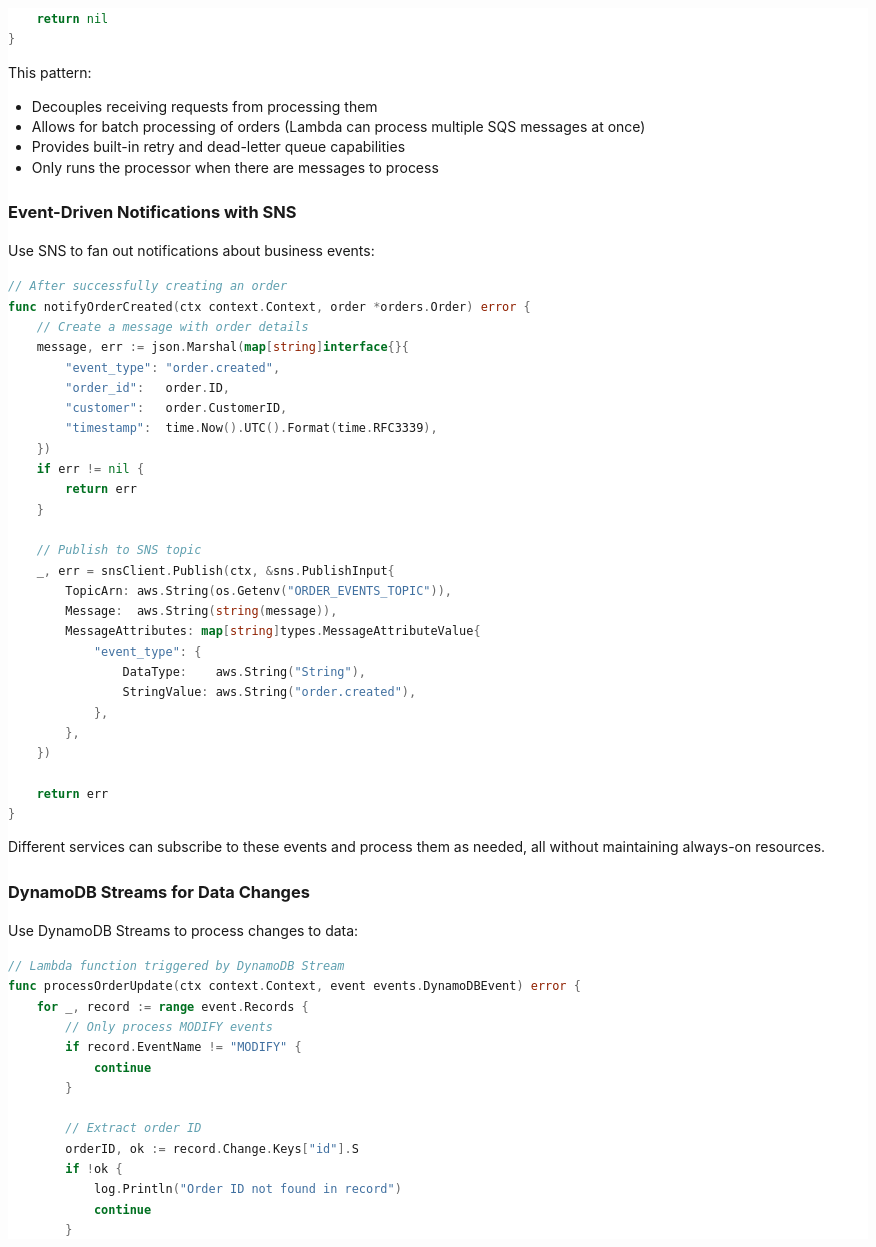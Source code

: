 ```go
	return nil
}
```

This pattern:
- Decouples receiving requests from processing them
- Allows for batch processing of orders (Lambda can process multiple SQS messages at once)
- Provides built-in retry and dead-letter queue capabilities
- Only runs the processor when there are messages to process

### Event-Driven Notifications with SNS

Use SNS to fan out notifications about business events:

```go
// After successfully creating an order
func notifyOrderCreated(ctx context.Context, order *orders.Order) error {
	// Create a message with order details
	message, err := json.Marshal(map[string]interface{}{
		"event_type": "order.created",
		"order_id":   order.ID,
		"customer":   order.CustomerID,
		"timestamp":  time.Now().UTC().Format(time.RFC3339),
	})
	if err != nil {
		return err
	}
	
	// Publish to SNS topic
	_, err = snsClient.Publish(ctx, &sns.PublishInput{
		TopicArn: aws.String(os.Getenv("ORDER_EVENTS_TOPIC")),
		Message:  aws.String(string(message)),
		MessageAttributes: map[string]types.MessageAttributeValue{
			"event_type": {
				DataType:    aws.String("String"),
				StringValue: aws.String("order.created"),
			},
		},
	})
	
	return err
}
```

Different services can subscribe to these events and process them as needed, all without maintaining always-on resources.

### DynamoDB Streams for Data Changes

Use DynamoDB Streams to process changes to data:

```go
// Lambda function triggered by DynamoDB Stream
func processOrderUpdate(ctx context.Context, event events.DynamoDBEvent) error {
	for _, record := range event.Records {
		// Only process MODIFY events
		if record.EventName != "MODIFY" {
			continue
		}
		
		// Extract order ID
		orderID, ok := record.Change.Keys["id"].S
		if !ok {
			log.Println("Order ID not found in record")
			continue
		}
```